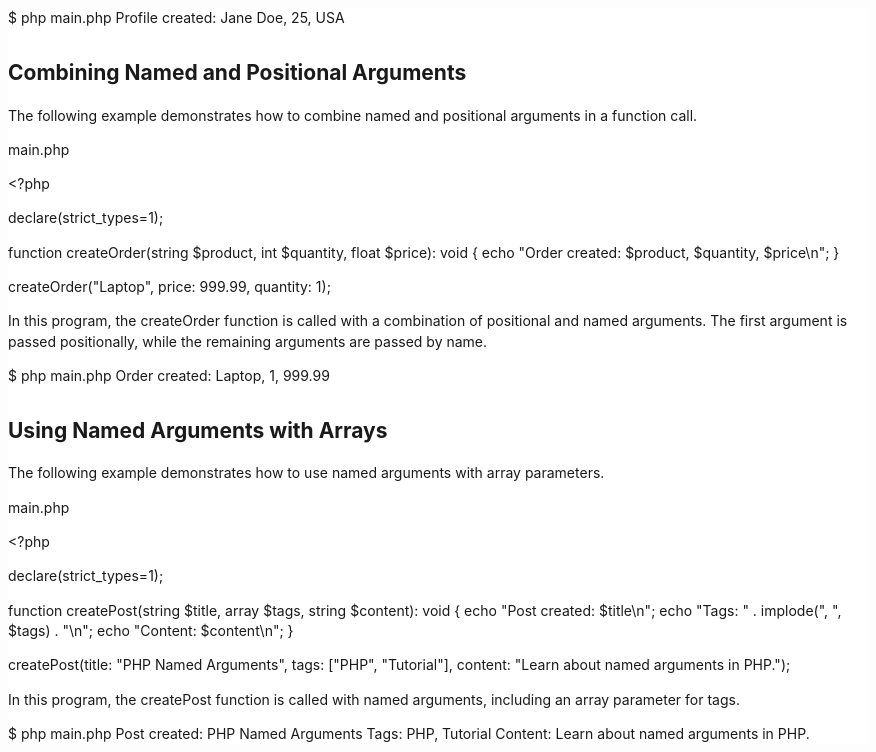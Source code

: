 $ php main.php
Profile created: Jane Doe, 25, USA

## Combining Named and Positional Arguments

The following example demonstrates how to combine named and positional arguments
in a function call.

main.php
  

&lt;?php

declare(strict_types=1);

function createOrder(string $product, int $quantity, float $price): void
{
    echo "Order created: $product, $quantity, $price\n";
}

createOrder("Laptop", price: 999.99, quantity: 1);

In this program, the createOrder function is called with a
combination of positional and named arguments. The first argument is passed
positionally, while the remaining arguments are passed by name.

$ php main.php
Order created: Laptop, 1, 999.99

## Using Named Arguments with Arrays

The following example demonstrates how to use named arguments with array
parameters.

main.php
  

&lt;?php

declare(strict_types=1);

function createPost(string $title, array $tags, string $content): void
{
    echo "Post created: $title\n";
    echo "Tags: " . implode(", ", $tags) . "\n";
    echo "Content: $content\n";
}

createPost(title: "PHP Named Arguments", tags: ["PHP", "Tutorial"], 
    content: "Learn about named arguments in PHP.");

In this program, the createPost function is called with named
arguments, including an array parameter for tags.

$ php main.php
Post created: PHP Named Arguments
Tags: PHP, Tutorial
Content: Learn about named arguments in PHP.
